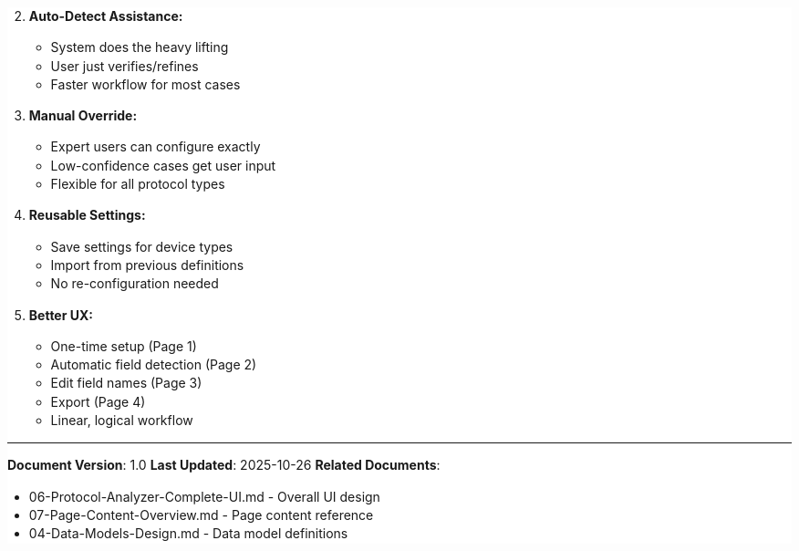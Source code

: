 2. **Auto-Detect Assistance:**
   - System does the heavy lifting
   - User just verifies/refines
   - Faster workflow for most cases

3. **Manual Override:**
   - Expert users can configure exactly
   - Low-confidence cases get user input
   - Flexible for all protocol types

4. **Reusable Settings:**
   - Save settings for device types
   - Import from previous definitions
   - No re-configuration needed

5. **Better UX:**
   - One-time setup (Page 1)
   - Automatic field detection (Page 2)
   - Edit field names (Page 3)
   - Export (Page 4)
   - Linear, logical workflow

---

**Document Version**: 1.0
**Last Updated**: 2025-10-26
**Related Documents**:
- 06-Protocol-Analyzer-Complete-UI.md - Overall UI design
- 07-Page-Content-Overview.md - Page content reference
- 04-Data-Models-Design.md - Data model definitions

